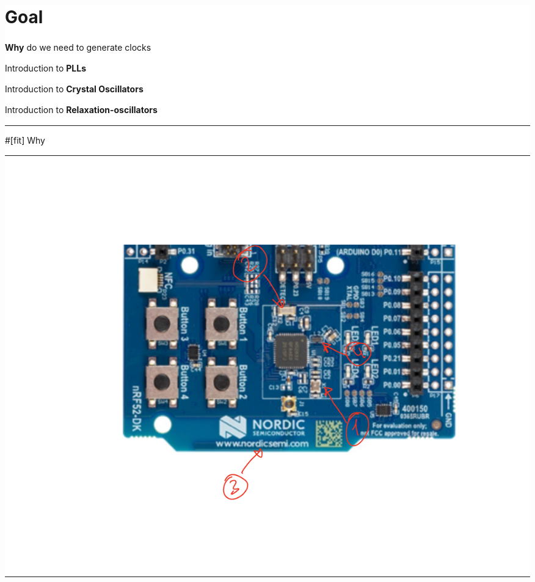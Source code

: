 
# Goal

**Why** do we need to generate clocks 

Introduction to **PLLs**

Introduction to **Crystal Oscillators**

Introduction to **Relaxation-oscillators**

---

#[fit] Why

---

![fit](../media/l10_dk.pdf)

---

